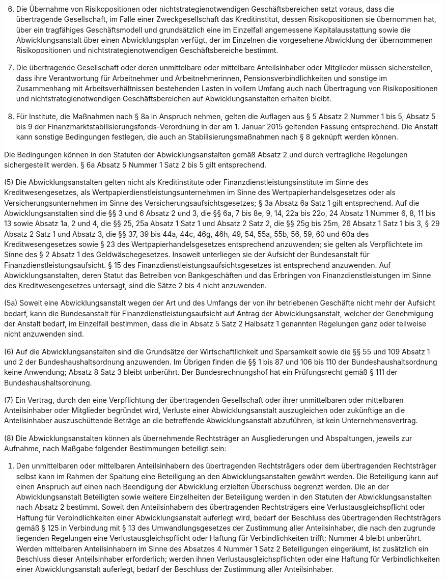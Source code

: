 6. Die Übernahme von Risikopositionen oder nichtstrategienotwendigen Geschäftsbereichen setzt voraus, dass die übertragende Gesellschaft, im Falle einer Zweckgesellschaft das Kreditinstitut, dessen Risikopositionen sie übernommen hat, über ein tragfähiges Geschäftsmodell und grundsätzlich eine im Einzelfall angemessene Kapitalausstattung sowie die Abwicklungsanstalt über einen Abwicklungsplan verfügt, der im Einzelnen die vorgesehene Abwicklung der übernommenen Risikopositionen und nichtstrategienotwendigen Geschäftsbereiche bestimmt.

7. Die übertragende Gesellschaft oder deren unmittelbare oder mittelbare Anteilsinhaber oder Mitglieder müssen sicherstellen, dass ihre Verantwortung für Arbeitnehmer und Arbeitnehmerinnen, Pensionsverbindlichkeiten und sonstige im Zusammenhang mit Arbeitsverhältnissen bestehenden Lasten in vollem Umfang auch nach Übertragung von Risikopositionen und nichtstrategienotwendigen Geschäftsbereichen auf Abwicklungsanstalten erhalten bleibt.

8. Für Institute, die Maßnahmen nach § 8a in Anspruch nehmen, gelten die Auflagen aus § 5 Absatz 2 Nummer 1 bis 5, Absatz 5 bis 9 der Finanzmarktstabilisierungsfonds-Verordnung in der am 1. Januar 2015 geltenden Fassung entsprechend. Die Anstalt kann sonstige Bedingungen festlegen, die auch an Stabilisierungsmaßnahmen nach § 8 geknüpft werden können.

Die Bedingungen können in den Statuten der Abwicklungsanstalten gemäß Absatz 2 und durch vertragliche Regelungen sichergestellt werden. § 6a Absatz 5 Nummer 1 Satz 2 bis 5 gilt entsprechend.

(5) Die Abwicklungsanstalten gelten nicht als Kreditinstitute oder Finanzdienstleistungsinstitute im Sinne des Kreditwesengesetzes, als Wertpapierdienstleistungsunternehmen im Sinne des Wertpapierhandelsgesetzes oder als Versicherungsunternehmen im Sinne des Versicherungsaufsichtsgesetzes; § 3a Absatz 6a Satz 1 gilt entsprechend. Auf die Abwicklungsanstalten sind die §§ 3 und 6 Absatz 2 und 3, die §§ 6a, 7 bis 8e, 9, 14, 22a bis 22o, 24 Absatz 1 Nummer 6, 8, 11 bis 13 sowie Absatz 1a, 2 und 4, die §§ 25, 25a Absatz 1 Satz 1 und Absatz 2 Satz 2, die §§ 25g bis 25m, 26 Absatz 1 Satz 1 bis 3, § 29 Absatz 2 Satz 1 und Absatz 3, die §§ 37, 39 bis 44a, 44c, 46g, 46h, 49, 54, 55a, 55b, 56, 59, 60 und 60a des Kreditwesengesetzes sowie § 23 des Wertpapierhandelsgesetzes entsprechend anzuwenden; sie gelten als Verpflichtete im Sinne des § 2 Absatz 1 des Geldwäschegesetzes. Insoweit unterliegen sie der Aufsicht der Bundesanstalt für Finanzdienstleistungsaufsicht. § 15 des Finanzdienstleistungsaufsichtsgesetzes ist entsprechend anzuwenden. Auf Abwicklungsanstalten, deren Statut das Betreiben von Bankgeschäften und das Erbringen von Finanzdienstleistungen im Sinne des Kreditwesengesetzes untersagt, sind die Sätze 2 bis 4 nicht anzuwenden.

(5a) Soweit eine Abwicklungsanstalt wegen der Art und des Umfangs der von ihr betriebenen Geschäfte nicht mehr der Aufsicht bedarf, kann die Bundesanstalt für Finanzdienstleistungsaufsicht auf Antrag der Abwicklungsanstalt, welcher der Genehmigung der Anstalt bedarf, im Einzelfall bestimmen, dass die in Absatz 5 Satz 2 Halbsatz 1 genannten Regelungen ganz oder teilweise nicht anzuwenden sind.

(6) Auf die Abwicklungsanstalten sind die Grundsätze der Wirtschaftlichkeit und Sparsamkeit sowie die §§ 55 und 109 Absatz 1 und 2 der Bundeshaushaltsordnung anzuwenden. Im Übrigen finden die §§ 1 bis 87 und 106 bis 110 der Bundeshaushaltsordnung keine Anwendung; Absatz 8 Satz 3 bleibt unberührt. Der Bundesrechnungshof hat ein Prüfungsrecht gemäß § 111 der Bundeshaushaltsordnung.

(7) Ein Vertrag, durch den eine Verpflichtung der übertragenden Gesellschaft oder ihrer unmittelbaren oder mittelbaren Anteilsinhaber oder Mitglieder begründet wird, Verluste einer Abwicklungsanstalt auszugleichen oder zukünftige an die Anteilsinhaber auszuschüttende Beträge an die betreffende Abwicklungsanstalt abzuführen, ist kein Unternehmensvertrag.

(8) Die Abwicklungsanstalten können als übernehmende Rechtsträger an Ausgliederungen und Abspaltungen, jeweils zur Aufnahme, nach Maßgabe folgender Bestimmungen beteiligt sein:

1. Den unmittelbaren oder mittelbaren Anteilsinhabern des übertragenden Rechtsträgers oder dem übertragenden Rechtsträger selbst kann im Rahmen der Spaltung eine Beteiligung an den Abwicklungsanstalten gewährt werden. Die Beteiligung kann auf einen Anspruch auf einen nach Beendigung der Abwicklung erzielten Überschuss begrenzt werden. Die an der Abwicklungsanstalt Beteiligten sowie weitere Einzelheiten der Beteiligung werden in den Statuten der Abwicklungsanstalten nach Absatz 2 bestimmt. Soweit den Anteilsinhabern des übertragenden Rechtsträgers eine Verlustausgleichspflicht oder Haftung für Verbindlichkeiten einer Abwicklungsanstalt auferlegt wird, bedarf der Beschluss des übertragenden Rechtsträgers gemäß § 125 in Verbindung mit § 13 des Umwandlungsgesetzes der Zustimmung aller Anteilsinhaber, die nach den zugrunde liegenden Regelungen eine Verlustausgleichspflicht oder Haftung für Verbindlichkeiten trifft; Nummer 4 bleibt unberührt. Werden mittelbaren Anteilsinhabern im Sinne des Absatzes 4 Nummer 1 Satz 2 Beteiligungen eingeräumt, ist zusätzlich ein Beschluss dieser Anteilsinhaber erforderlich; werden ihnen Verlustausgleichspflichten oder eine Haftung für Verbindlichkeiten einer Abwicklungsanstalt auferlegt, bedarf der Beschluss der Zustimmung aller Anteilsinhaber.
